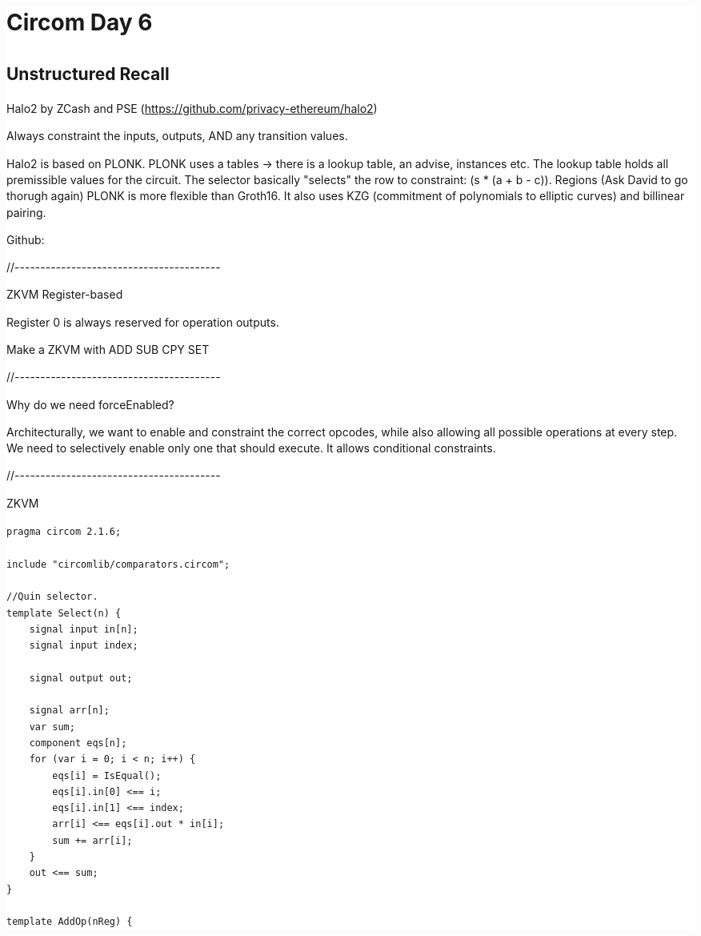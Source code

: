 # Circom Day 6

## Unstructured Recall

Halo2 by ZCash and PSE (https://github.com/privacy-ethereum/halo2)

Always constraint the inputs, outputs, AND any transition values.

Halo2 is based on PLONK.
PLONK uses a tables -> there is a lookup table, an advise, instances etc.
The lookup table holds all premissible values for the circuit.
The selector basically "selects" the row to constraint: (s * (a + b - c)).
Regions (Ask David to go thorugh again)
PLONK is more flexible than Groth16.
It also uses KZG (commitment of polynomials to elliptic curves) and billinear pairing.

Github:

//----------------------------------------

ZKVM Register-based

Register 0 is always reserved for operation outputs.

Make a ZKVM with
ADD
SUB
CPY
SET

//----------------------------------------

Why do we need forceEnabled?

Architecturally, we want to enable and constraint the correct opcodes, while also allowing
all possible operations at every step. We need to selectively enable only one that should execute.
It allows conditional constraints.

//----------------------------------------

ZKVM
```
pragma circom 2.1.6;

include "circomlib/comparators.circom";

//Quin selector.
template Select(n) {
    signal input in[n];
    signal input index;

    signal output out;

    signal arr[n];
    var sum;
    component eqs[n];
    for (var i = 0; i < n; i++) {
        eqs[i] = IsEqual();
        eqs[i].in[0] <== i;
        eqs[i].in[1] <== index;
        arr[i] <== eqs[i].out * in[i];
        sum += arr[i];
    }
    out <== sum;
}

template AddOp(nReg) {
```